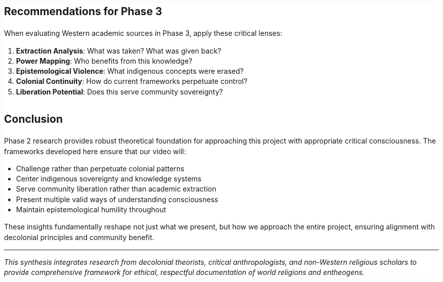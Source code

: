 ## Recommendations for Phase 3

When evaluating Western academic sources in Phase 3, apply these critical lenses:

1. **Extraction Analysis**: What was taken? What was given back?
2. **Power Mapping**: Who benefits from this knowledge?
3. **Epistemological Violence**: What indigenous concepts were erased?
4. **Colonial Continuity**: How do current frameworks perpetuate control?
5. **Liberation Potential**: Does this serve community sovereignty?

## Conclusion

Phase 2 research provides robust theoretical foundation for approaching this project with appropriate critical consciousness. The frameworks developed here ensure that our video will:
- Challenge rather than perpetuate colonial patterns
- Center indigenous sovereignty and knowledge systems
- Serve community liberation rather than academic extraction
- Present multiple valid ways of understanding consciousness
- Maintain epistemological humility throughout

These insights fundamentally reshape not just what we present, but how we approach the entire project, ensuring alignment with decolonial principles and community benefit.

---

*This synthesis integrates research from decolonial theorists, critical anthropologists, and non-Western religious scholars to provide comprehensive framework for ethical, respectful documentation of world religions and entheogens.*